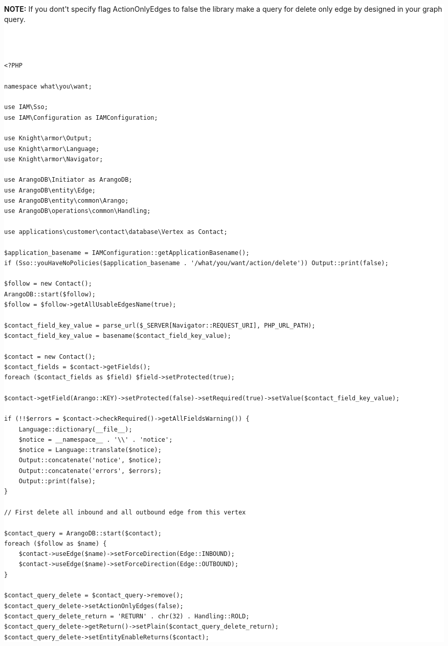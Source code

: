 **NOTE:** If you dont't specify flag ActionOnlyEdges to false the library make a query for delete only edge by designed in your graph query. 

<br>

```

<?PHP

namespace what\you\want;

use IAM\Sso;
use IAM\Configuration as IAMConfiguration;

use Knight\armor\Output;
use Knight\armor\Language;
use Knight\armor\Navigator;

use ArangoDB\Initiator as ArangoDB;
use ArangoDB\entity\Edge;
use ArangoDB\entity\common\Arango;
use ArangoDB\operations\common\Handling;

use applications\customer\contact\database\Vertex as Contact;

$application_basename = IAMConfiguration::getApplicationBasename();
if (Sso::youHaveNoPolicies($application_basename . '/what/you/want/action/delete')) Output::print(false);

$follow = new Contact();
ArangoDB::start($follow);
$follow = $follow->getAllUsableEdgesName(true);

$contact_field_key_value = parse_url($_SERVER[Navigator::REQUEST_URI], PHP_URL_PATH);
$contact_field_key_value = basename($contact_field_key_value);

$contact = new Contact();
$contact_fields = $contact->getFields();
foreach ($contact_fields as $field) $field->setProtected(true);

$contact->getField(Arango::KEY)->setProtected(false)->setRequired(true)->setValue($contact_field_key_value);

if (!!$errors = $contact->checkRequired()->getAllFieldsWarning()) {
    Language::dictionary(__file__);
    $notice = __namespace__ . '\\' . 'notice';
    $notice = Language::translate($notice);
    Output::concatenate('notice', $notice);
    Output::concatenate('errors', $errors);
    Output::print(false);
}

// First delete all inbound and all outbound edge from this vertex

$contact_query = ArangoDB::start($contact);
foreach ($follow as $name) {
    $contact->useEdge($name)->setForceDirection(Edge::INBOUND);
    $contact->useEdge($name)->setForceDirection(Edge::OUTBOUND);
}

$contact_query_delete = $contact_query->remove();
$contact_query_delete->setActionOnlyEdges(false);
$contact_query_delete_return = 'RETURN' . chr(32) . Handling::ROLD;
$contact_query_delete->getReturn()->setPlain($contact_query_delete_return);
$contact_query_delete->setEntityEnableReturns($contact);
```